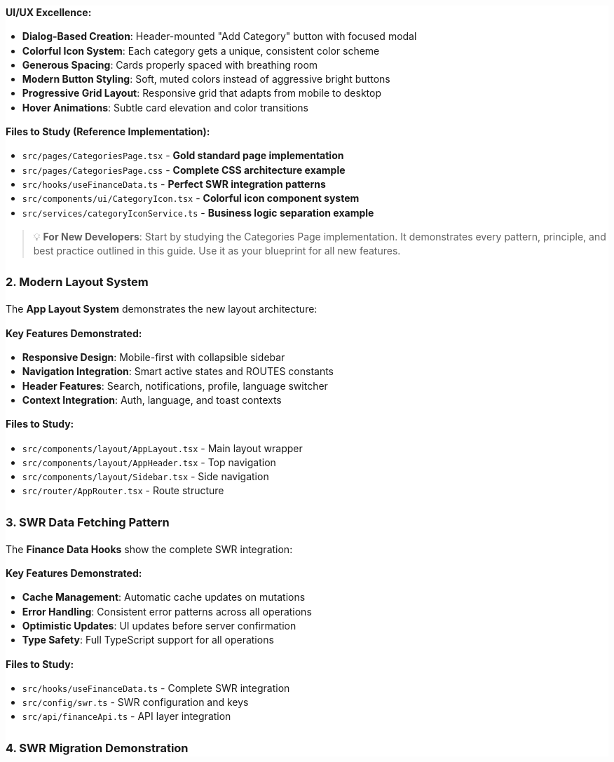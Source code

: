 **UI/UX Excellence:**

- **Dialog-Based Creation**: Header-mounted "Add Category" button with focused modal
- **Colorful Icon System**: Each category gets a unique, consistent color scheme
- **Generous Spacing**: Cards properly spaced with breathing room
- **Modern Button Styling**: Soft, muted colors instead of aggressive bright buttons
- **Progressive Grid Layout**: Responsive grid that adapts from mobile to desktop
- **Hover Animations**: Subtle card elevation and color transitions

**Files to Study (Reference Implementation):**

- `src/pages/CategoriesPage.tsx` - **Gold standard page implementation**
- `src/pages/CategoriesPage.css` - **Complete CSS architecture example**
- `src/hooks/useFinanceData.ts` - **Perfect SWR integration patterns**
- `src/components/ui/CategoryIcon.tsx` - **Colorful icon component system**
- `src/services/categoryIconService.ts` - **Business logic separation example**

> 💡 **For New Developers**: Start by studying the Categories Page implementation. It demonstrates every pattern, principle, and best practice outlined in this guide. Use it as your blueprint for all new features.

### 2. Modern Layout System

The **App Layout System** demonstrates the new layout architecture:

**Key Features Demonstrated:**

- **Responsive Design**: Mobile-first with collapsible sidebar
- **Navigation Integration**: Smart active states and ROUTES constants
- **Header Features**: Search, notifications, profile, language switcher
- **Context Integration**: Auth, language, and toast contexts

**Files to Study:**

- `src/components/layout/AppLayout.tsx` - Main layout wrapper
- `src/components/layout/AppHeader.tsx` - Top navigation
- `src/components/layout/Sidebar.tsx` - Side navigation
- `src/router/AppRouter.tsx` - Route structure

### 3. SWR Data Fetching Pattern

The **Finance Data Hooks** show the complete SWR integration:

**Key Features Demonstrated:**

- **Cache Management**: Automatic cache updates on mutations
- **Error Handling**: Consistent error patterns across all operations
- **Optimistic Updates**: UI updates before server confirmation
- **Type Safety**: Full TypeScript support for all operations

**Files to Study:**

- `src/hooks/useFinanceData.ts` - Complete SWR integration
- `src/config/swr.ts` - SWR configuration and keys
- `src/api/financeApi.ts` - API layer integration

### 4. SWR Migration Demonstration
